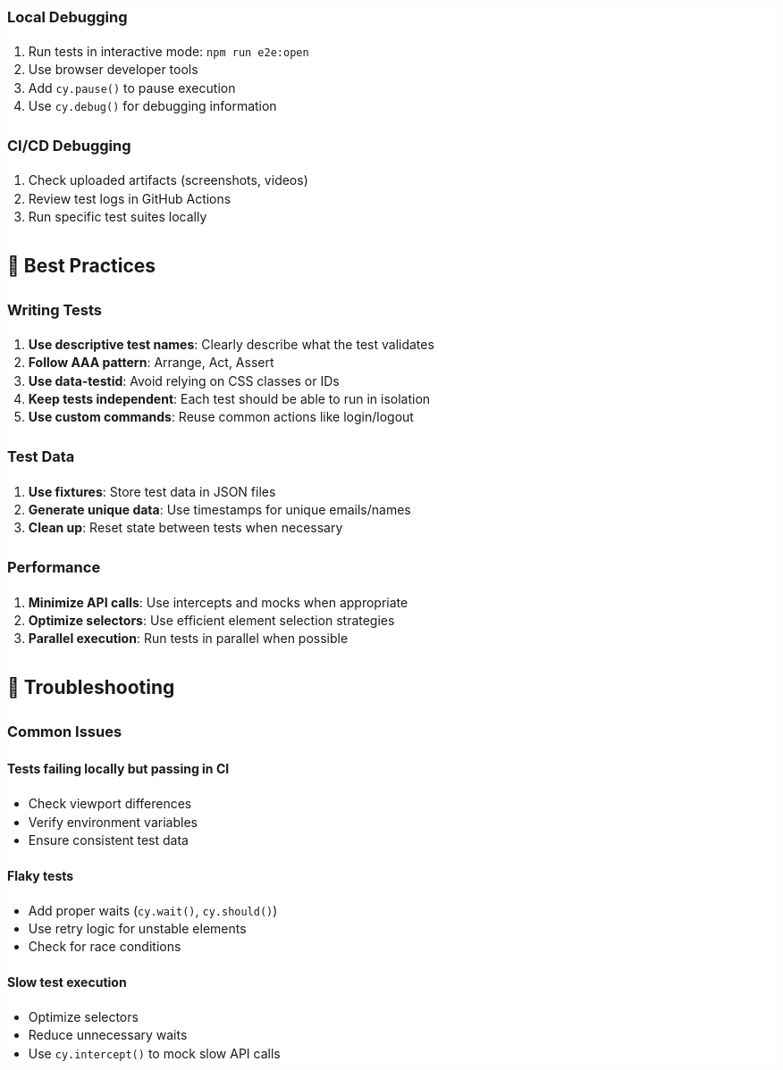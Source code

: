 ### Local Debugging
1. Run tests in interactive mode: `npm run e2e:open`
2. Use browser developer tools
3. Add `cy.pause()` to pause execution
4. Use `cy.debug()` for debugging information

### CI/CD Debugging
1. Check uploaded artifacts (screenshots, videos)
2. Review test logs in GitHub Actions
3. Run specific test suites locally

## 📝 Best Practices

### Writing Tests
1. **Use descriptive test names**: Clearly describe what the test validates
2. **Follow AAA pattern**: Arrange, Act, Assert
3. **Use data-testid**: Avoid relying on CSS classes or IDs
4. **Keep tests independent**: Each test should be able to run in isolation
5. **Use custom commands**: Reuse common actions like login/logout

### Test Data
1. **Use fixtures**: Store test data in JSON files
2. **Generate unique data**: Use timestamps for unique emails/names
3. **Clean up**: Reset state between tests when necessary

### Performance
1. **Minimize API calls**: Use intercepts and mocks when appropriate
2. **Optimize selectors**: Use efficient element selection strategies
3. **Parallel execution**: Run tests in parallel when possible

## 🚨 Troubleshooting

### Common Issues

#### Tests failing locally but passing in CI
- Check viewport differences
- Verify environment variables
- Ensure consistent test data

#### Flaky tests
- Add proper waits (`cy.wait()`, `cy.should()`)
- Use retry logic for unstable elements
- Check for race conditions

#### Slow test execution
- Optimize selectors
- Reduce unnecessary waits
- Use `cy.intercept()` to mock slow API calls
